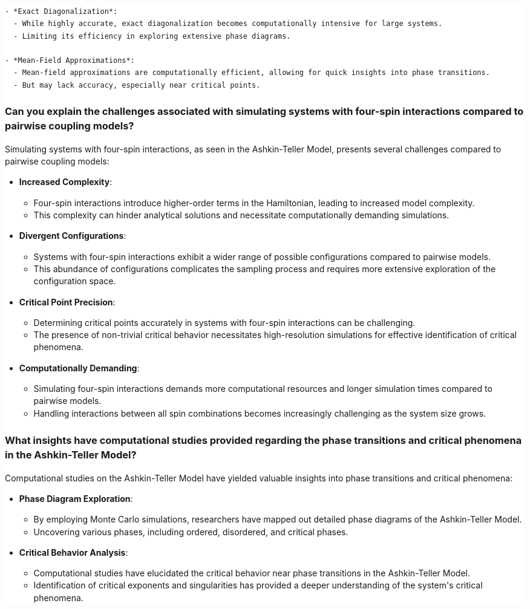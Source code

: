     - *Exact Diagonalization*: 
      - While highly accurate, exact diagonalization becomes computationally intensive for large systems. 
      - Limiting its efficiency in exploring extensive phase diagrams.
      
    - *Mean-Field Approximations*: 
      - Mean-field approximations are computationally efficient, allowing for quick insights into phase transitions. 
      - But may lack accuracy, especially near critical points.

### Can you explain the challenges associated with simulating systems with four-spin interactions compared to pairwise coupling models?

Simulating systems with four-spin interactions, as seen in the Ashkin-Teller Model, presents several challenges compared to pairwise coupling models:

- **Increased Complexity**:
  - Four-spin interactions introduce higher-order terms in the Hamiltonian, leading to increased model complexity. 
  - This complexity can hinder analytical solutions and necessitate computationally demanding simulations.

- **Divergent Configurations**:
  - Systems with four-spin interactions exhibit a wider range of possible configurations compared to pairwise models. 
  - This abundance of configurations complicates the sampling process and requires more extensive exploration of the configuration space.

- **Critical Point Precision**:
  - Determining critical points accurately in systems with four-spin interactions can be challenging. 
  - The presence of non-trivial critical behavior necessitates high-resolution simulations for effective identification of critical phenomena.

- **Computationally Demanding**:
  - Simulating four-spin interactions demands more computational resources and longer simulation times compared to pairwise models. 
  - Handling interactions between all spin combinations becomes increasingly challenging as the system size grows.

### What insights have computational studies provided regarding the phase transitions and critical phenomena in the Ashkin-Teller Model?

Computational studies on the Ashkin-Teller Model have yielded valuable insights into phase transitions and critical phenomena:

- **Phase Diagram Exploration**:
  - By employing Monte Carlo simulations, researchers have mapped out detailed phase diagrams of the Ashkin-Teller Model. 
  - Uncovering various phases, including ordered, disordered, and critical phases.

- **Critical Behavior Analysis**:
  - Computational studies have elucidated the critical behavior near phase transitions in the Ashkin-Teller Model. 
  - Identification of critical exponents and singularities has provided a deeper understanding of the system's critical phenomena.
